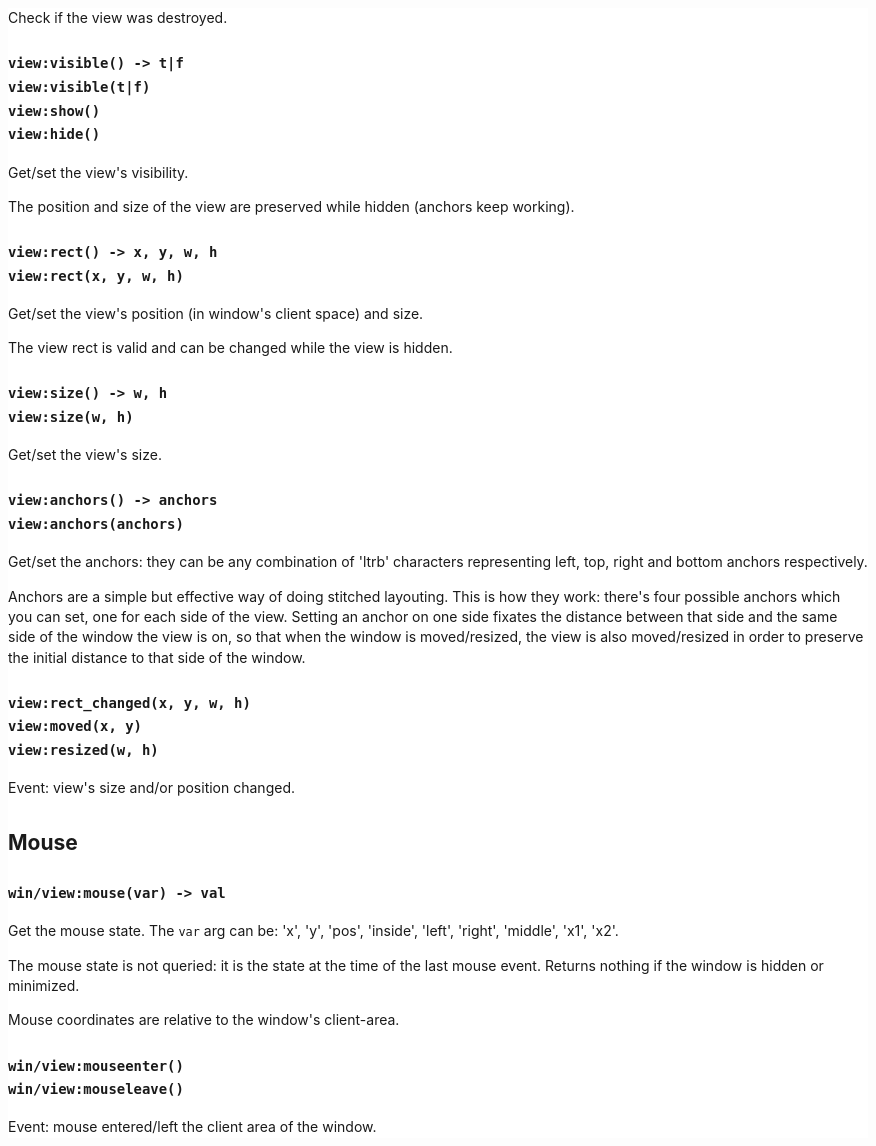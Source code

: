 Check if the view was destroyed.

### `view:visible() -> t|f` <br> `view:visible(t|f)` <br> `view:show()` <br> `view:hide()`

Get/set the view's visibility.

The position and size of the view are preserved while hidden (anchors keep working).

### `view:rect() -> x, y, w, h` <br> `view:rect(x, y, w, h)`

Get/set the view's position (in window's client space) and size.

The view rect is valid and can be changed while the view is hidden.

### `view:size() -> w, h` <br> `view:size(w, h)`

Get/set the view's size.

### `view:anchors() -> anchors` <br> `view:anchors(anchors)`

Get/set the anchors: they can be any combination of 'ltrb' characters
representing left, top, right and bottom anchors respectively.

Anchors are a simple but effective way of doing stitched layouting.
This is how they work: there's four possible anchors which you can set,
one for each side of the view. Setting an anchor on one side fixates
the distance between that side and the same side of the window
the view is on, so that when the window is moved/resized, the view
is also moved/resized in order to preserve the initial distance
to that side of the window.

### `view:rect_changed(x, y, w, h)` <br> `view:moved(x, y)` <br> `view:resized(w, h)`

Event: view's size and/or position changed.

## Mouse

### `win/view:mouse(var) -> val`

Get the mouse state. The `var` arg can be:
'x', 'y', 'pos', 'inside', 'left', 'right', 'middle', 'x1', 'x2'.

The mouse state is not queried: it is the state at the time of the last
mouse event. Returns nothing if the window is hidden or minimized.

Mouse coordinates are relative to the window's client-area.

### `win/view:mouseenter()` <br> `win/view:mouseleave()`

Event: mouse entered/left the client area of the window.
